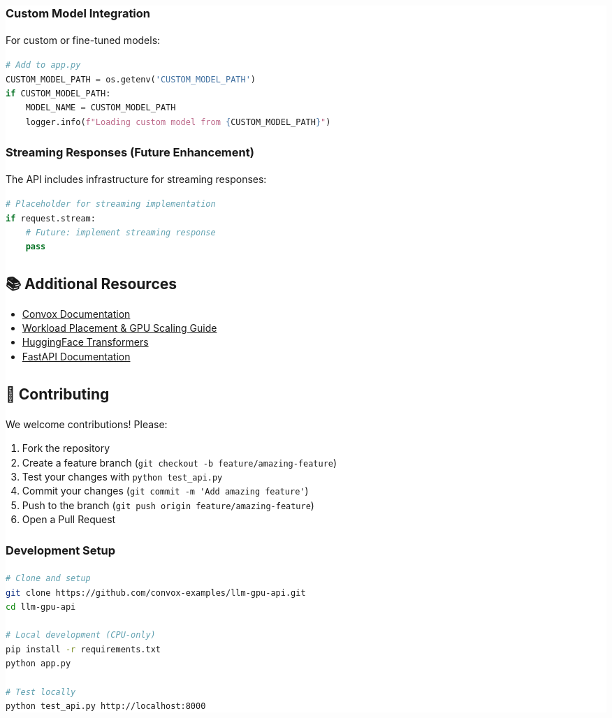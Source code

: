 ### Custom Model Integration

For custom or fine-tuned models:

```python
# Add to app.py
CUSTOM_MODEL_PATH = os.getenv('CUSTOM_MODEL_PATH')
if CUSTOM_MODEL_PATH:
    MODEL_NAME = CUSTOM_MODEL_PATH
    logger.info(f"Loading custom model from {CUSTOM_MODEL_PATH}")
```

### Streaming Responses (Future Enhancement)

The API includes infrastructure for streaming responses:

```python
# Placeholder for streaming implementation
if request.stream:
    # Future: implement streaming response
    pass
```

## 📚 Additional Resources

- [Convox Documentation](https://docs.convox.com)
- [Workload Placement & GPU Scaling Guide](https://docs.convox.com/configuration/workload-placement)
- [HuggingFace Transformers](https://huggingface.co/docs/transformers)
- [FastAPI Documentation](https://fastapi.tiangolo.com)

## 🤝 Contributing

We welcome contributions! Please:

1. Fork the repository
2. Create a feature branch (`git checkout -b feature/amazing-feature`)
3. Test your changes with `python test_api.py`
4. Commit your changes (`git commit -m 'Add amazing feature'`)
5. Push to the branch (`git push origin feature/amazing-feature`)
6. Open a Pull Request

### Development Setup

```bash
# Clone and setup
git clone https://github.com/convox-examples/llm-gpu-api.git
cd llm-gpu-api

# Local development (CPU-only)
pip install -r requirements.txt
python app.py

# Test locally
python test_api.py http://localhost:8000
```
